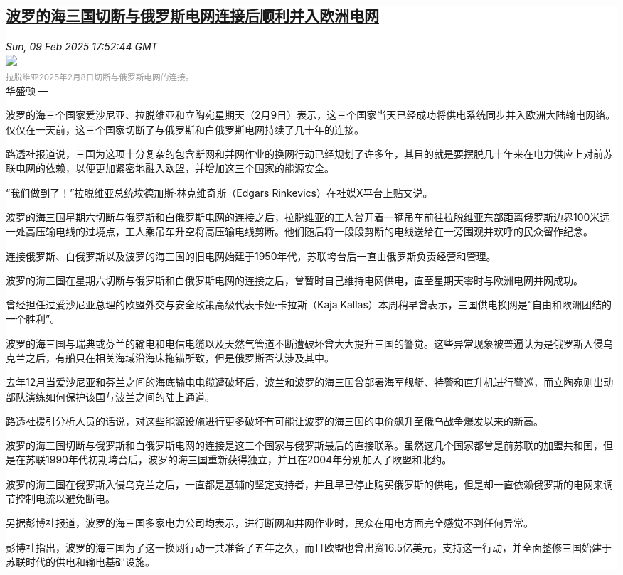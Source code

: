
[波罗的海三国切断与俄罗斯电网连接后顺利并入欧洲电网](https://www.voachinese.com/a/baltic-states-switch-to-european-power-grid-ending-russia-ties-20250209/7968609.html)
------

<div><i>Sun, 09 Feb 2025 17:52:44 GMT</i></div><img src="https://images.weserv.nl?url=gdb.voanews.com/c3d81cdd-7355-4bcf-a107-4b3cdf2adf21_cx0_cy8_cw0_r1_s_w900.jpg" width="100%"><div><small style="color: #999;">拉脱维亚2025年2月8日切断与俄罗斯电网的连接。</small></div>华盛顿 — <p>波罗的海三个国家爱沙尼亚、拉脱维亚和立陶宛星期天（2月9日）表示，这三个国家当天已经成功将供电系统同步并入欧洲大陆输电网络。仅仅在一天前，这三个国家切断了与俄罗斯和白俄罗斯电网持续了几十年的连接。</p><p>路透社报道说，三国为这项十分复杂的包含断网和并网作业的换网行动已经规划了许多年，其目的就是要摆脱几十年来在电力供应上对前苏联电网的依赖，以便更加紧密地融入欧盟，并增加这三个国家的能源安全。</p><p>“我们做到了！”拉脱维亚总统埃德加斯·林克维奇斯（Edgars Rinkevics）在社媒X平台上贴文说。</p><p>波罗的海三国星期六切断与俄罗斯和白俄罗斯电网的连接之后，拉脱维亚的工人曾开着一辆吊车前往拉脱维亚东部距离俄罗斯边界100米远一处高压输电线的过境点，工人乘吊车升空将高压输电线剪断。他们随后将一段段剪断的电线送给在一旁围观并欢呼的民众留作纪念。</p><p>连接俄罗斯、白俄罗斯以及波罗的海三国的旧电网始建于1950年代，苏联垮台后一直由俄罗斯负责经营和管理。</p><p>波罗的海三国在星期六切断与俄罗斯和白俄罗斯电网的连接之后，曾暂时自己维持电网供电，直至星期天零时与欧洲电网并网成功。</p><p>曾经担任过爱沙尼亚总理的欧盟外交与安全政策高级代表卡娅·卡拉斯（Kaja Kallas）本周稍早曾表示，三国供电换网是“自由和欧洲团结的一个胜利”。</p><p>波罗的海三国与瑞典或芬兰的输电和电信电缆以及天然气管道不断遭破坏曾大大提升三国的警觉。这些异常现象被普遍认为是俄罗斯入侵乌克兰之后，有船只在相关海域沿海床拖锚所致，但是俄罗斯否认涉及其中。</p><p>去年12月当爱沙尼亚和芬兰之间的海底输电电缆遭破坏后，波兰和波罗的海三国曾部署海军舰艇、特警和直升机进行警巡，而立陶宛则出动部队演练如何保护该国与波兰之间的陆上通道。</p><p>路透社援引分析人员的话说，对这些能源设施进行更多破坏有可能让波罗的海三国的电价飙升至俄乌战争爆发以来的新高。</p><p>波罗的海三国切断与俄罗斯和白俄罗斯电网的连接是这三个国家与俄罗斯最后的直接联系。虽然这几个国家都曾是前苏联的加盟共和国，但是在苏联1990年代初期垮台后，波罗的海三国重新获得独立，并且在2004年分别加入了欧盟和北约。</p><p>波罗的海三国在俄罗斯入侵乌克兰之后，一直都是基辅的坚定支持者，并且早已停止购买俄罗斯的供电，但是却一直依赖俄罗斯的电网来调节控制电流以避免断电。</p><p>另据彭博社报道，波罗的海三国多家电力公司均表示，进行断网和并网作业时，民众在用电方面完全感觉不到任何异常。</p><p>彭博社指出，波罗的海三国为了这一换网行动一共准备了五年之久，而且欧盟也曾出资16.5亿美元，支持这一行动，并全面整修三国始建于苏联时代的供电和输电基础设施。</p>
